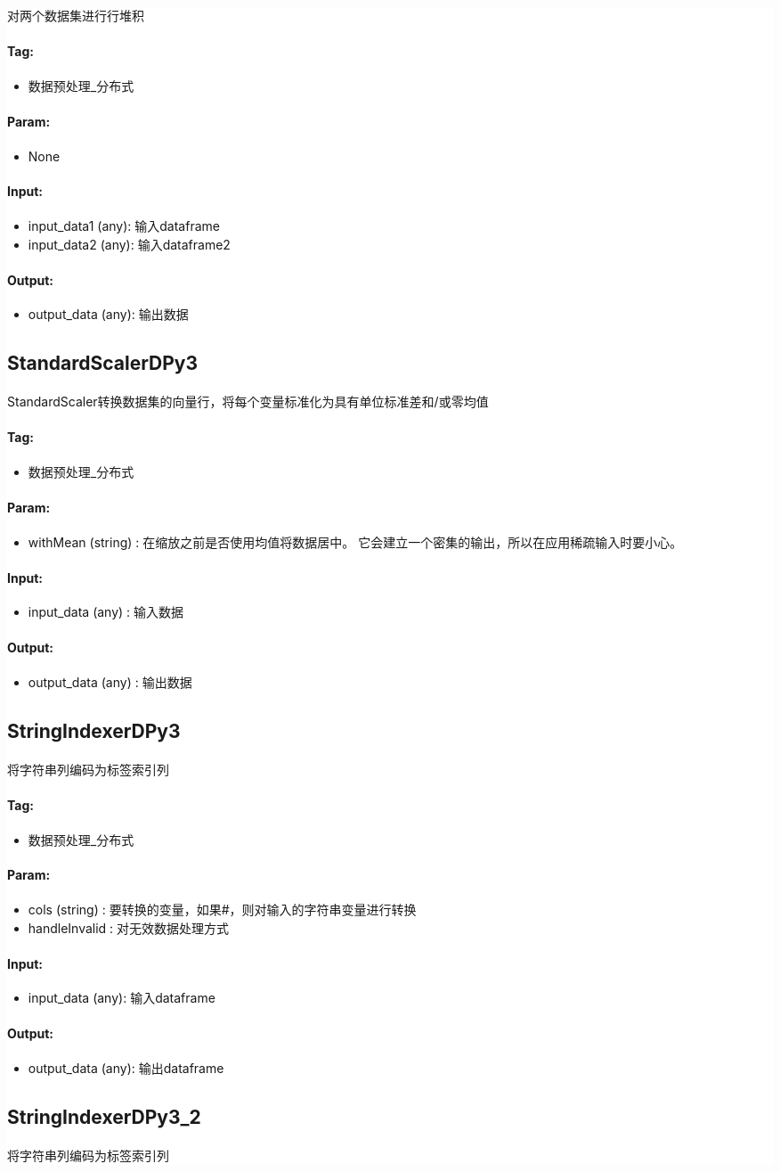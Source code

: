 对两个数据集进行行堆积

#### Tag:
* 数据预处理_分布式

#### Param:
* None

#### Input:
* input_data1 (any): 输入dataframe
* input_data2 (any): 输入dataframe2

#### Output:
* output_data (any): 输出数据

## StandardScalerDPy3

StandardScaler转换数据集的向量行，将每个变量标准化为具有单位标准差和/或零均值

#### Tag:
* 数据预处理_分布式

#### Param:
* withMean (string) : 在缩放之前是否使用均值将数据居中。 它会建立一个密集的输出，所以在应用稀疏输入时要小心。

#### Input:
* input_data (any) : 输入数据

#### Output:
* output_data (any) : 输出数据

## StringIndexerDPy3

将字符串列编码为标签索引列

#### Tag:
* 数据预处理_分布式

#### Param:
* cols (string) : 要转换的变量，如果#，则对输入的字符串变量进行转换
* handleInvalid : 对无效数据处理方式

#### Input:
* input_data (any): 输入dataframe

#### Output:
* output_data (any): 输出dataframe

## StringIndexerDPy3_2

将字符串列编码为标签索引列
